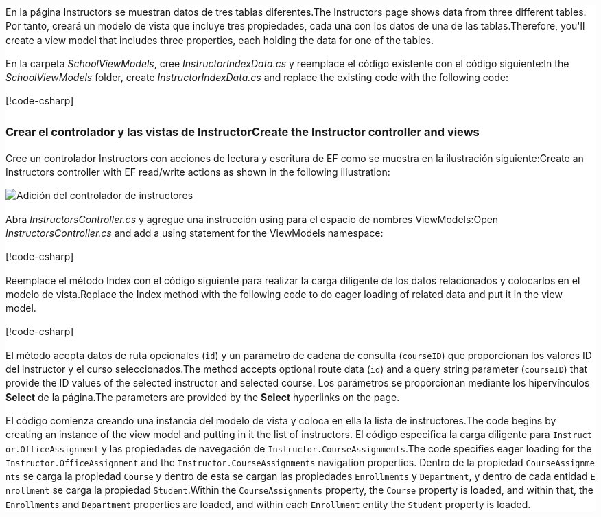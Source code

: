 <span data-ttu-id="7c2d8-187">En la página Instructors se muestran datos de tres tablas diferentes.</span><span class="sxs-lookup"><span data-stu-id="7c2d8-187">The Instructors page shows data from three different tables.</span></span> <span data-ttu-id="7c2d8-188">Por tanto, creará un modelo de vista que incluye tres propiedades, cada una con los datos de una de las tablas.</span><span class="sxs-lookup"><span data-stu-id="7c2d8-188">Therefore, you'll create a view model that includes three properties, each holding the data for one of the tables.</span></span>

<span data-ttu-id="7c2d8-189">En la carpeta *SchoolViewModels*, cree *InstructorIndexData.cs* y reemplace el código existente con el código siguiente:</span><span class="sxs-lookup"><span data-stu-id="7c2d8-189">In the *SchoolViewModels* folder, create *InstructorIndexData.cs* and replace the existing code with the following code:</span></span>

[!code-csharp[](intro/samples/cu/Models/SchoolViewModels/InstructorIndexData.cs)]

### <a name="create-the-instructor-controller-and-views"></a><span data-ttu-id="7c2d8-190">Crear el controlador y las vistas de Instructor</span><span class="sxs-lookup"><span data-stu-id="7c2d8-190">Create the Instructor controller and views</span></span>

<span data-ttu-id="7c2d8-191">Cree un controlador Instructors con acciones de lectura y escritura de EF como se muestra en la ilustración siguiente:</span><span class="sxs-lookup"><span data-stu-id="7c2d8-191">Create an Instructors controller with EF read/write actions as shown in the following illustration:</span></span>

![Adición del controlador de instructores](read-related-data/_static/add-instructors-controller.png)

<span data-ttu-id="7c2d8-193">Abra *InstructorsController.cs* y agregue una instrucción using para el espacio de nombres ViewModels:</span><span class="sxs-lookup"><span data-stu-id="7c2d8-193">Open *InstructorsController.cs* and add a using statement for the ViewModels namespace:</span></span>

[!code-csharp[](intro/samples/cu/Controllers/InstructorsController.cs?name=snippet_Using)]

<span data-ttu-id="7c2d8-194">Reemplace el método Index con el código siguiente para realizar la carga diligente de los datos relacionados y colocarlos en el modelo de vista.</span><span class="sxs-lookup"><span data-stu-id="7c2d8-194">Replace the Index method with the following code to do eager loading of related data and put it in the view model.</span></span>

[!code-csharp[](intro/samples/cu/Controllers/InstructorsController.cs?name=snippet_EagerLoading)]

<span data-ttu-id="7c2d8-195">El método acepta datos de ruta opcionales (`id`) y un parámetro de cadena de consulta (`courseID`) que proporcionan los valores ID del instructor y el curso seleccionados.</span><span class="sxs-lookup"><span data-stu-id="7c2d8-195">The method accepts optional route data (`id`) and a query string parameter (`courseID`) that provide the ID values of the selected instructor and selected course.</span></span> <span data-ttu-id="7c2d8-196">Los parámetros se proporcionan mediante los hipervínculos **Select** de la página.</span><span class="sxs-lookup"><span data-stu-id="7c2d8-196">The parameters are provided by the **Select** hyperlinks on the page.</span></span>

<span data-ttu-id="7c2d8-197">El código comienza creando una instancia del modelo de vista y coloca en ella la lista de instructores.</span><span class="sxs-lookup"><span data-stu-id="7c2d8-197">The code begins by creating an instance of the view model and putting in it the list of instructors.</span></span> <span data-ttu-id="7c2d8-198">El código especifica la carga diligente para `Instructor.OfficeAssignment` y las propiedades de navegación de `Instructor.CourseAssignments`.</span><span class="sxs-lookup"><span data-stu-id="7c2d8-198">The code specifies eager loading for the `Instructor.OfficeAssignment` and the `Instructor.CourseAssignments` navigation properties.</span></span> <span data-ttu-id="7c2d8-199">Dentro de la propiedad `CourseAssignments` se carga la propiedad `Course` y dentro de esta se cargan las propiedades `Enrollments` y `Department`, y dentro de cada entidad `Enrollment` se carga la propiedad `Student`.</span><span class="sxs-lookup"><span data-stu-id="7c2d8-199">Within the `CourseAssignments` property, the `Course` property is loaded, and within that, the `Enrollments` and `Department` properties are loaded, and within each `Enrollment` entity the `Student` property is loaded.</span></span>
